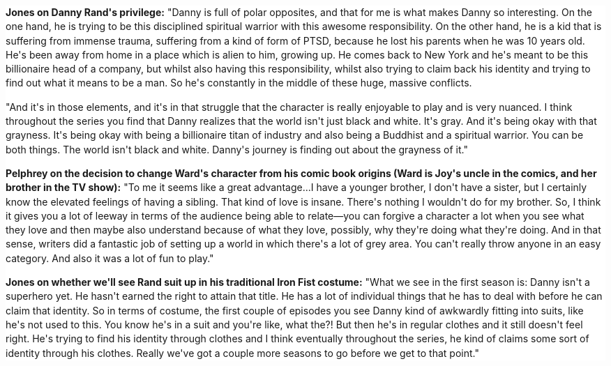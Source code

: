 <p><strong>Jones on Danny Rand&apos;s privilege:</strong> &quot;Danny is full of polar opposites, and that for me is what makes Danny so interesting. On the one hand, he is trying to be this disciplined spiritual warrior with this awesome responsibility. On the other hand, he is a kid that is suffering from immense trauma, suffering from a kind of form of PTSD, because he lost his parents when he was 10 years old. He&apos;s been away from home in a place which is alien to him, growing up. He comes back to New York and he&apos;s meant to be this billionaire head of a company, but whilst also having this responsibility, whilst also trying to claim back his identity and trying to find out what it means to be a man. So he&apos;s constantly in the middle of these huge, massive conflicts. </p>

<p>&quot;And it&apos;s in those elements, and it&apos;s in that struggle that the character is really enjoyable to play and is very nuanced. I think throughout the series you find that Danny realizes that the world isn&apos;t just black and white. It&apos;s gray. And it&apos;s being okay with that grayness. It&apos;s being okay with being a billionaire titan of industry and also being a Buddhist and a spiritual warrior. You can be both things. The world isn&apos;t black and white. Danny&apos;s journey is finding out about the grayness of it.&quot;</p>

<p><strong>Pelphrey on the decision to change Ward&apos;s character from his comic book origins (Ward is Joy&apos;s uncle in the comics, and her brother in the TV show):</strong> &quot;To me it seems like a great advantage...I have a younger brother, I don&apos;t have a sister, but I certainly know the elevated feelings of having a sibling. That kind of love is insane. There&apos;s nothing I wouldn&apos;t do for my brother. So, I think it gives you a lot of leeway in terms of the audience being able to relate&#x2014;you can forgive a character a lot when you see what they love and then maybe also understand because of what they love, possibly, why they&apos;re doing what they&apos;re doing. And in that sense, writers did a fantastic job of setting up a world in which there&apos;s a lot of grey area. You can&apos;t really throw anyone in an easy category. And also it was a lot of fun to play.&quot;</p>

<p><strong>Jones on whether we&apos;ll see Rand suit up in his traditional Iron Fist costume:</strong> &quot;What we see in the first season is: Danny isn&apos;t a superhero yet. He hasn&apos;t earned the right to attain that title. He has a lot of individual things that he has to deal with before he can claim that identity. So in terms of costume, the first couple of episodes you see Danny kind of awkwardly fitting into suits, like he&apos;s not used to this. You know he&apos;s in a suit and you&apos;re like, what the?! But then he&apos;s in regular clothes and it still doesn&apos;t feel right. He&apos;s trying to find his identity through clothes and I think eventually throughout the series, he kind of claims some sort of identity through his clothes. Really we&apos;ve got a couple more seasons to go before we get to that point.&quot;<br>
</p>					
										
									
				